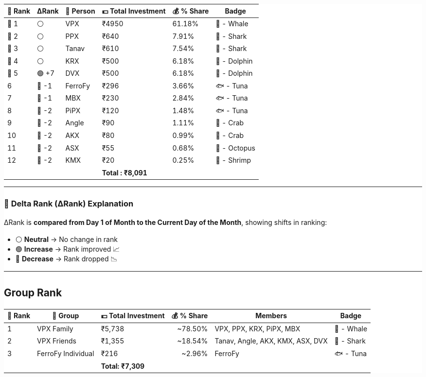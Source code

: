 | 🧾 Rank | ΔRank   | 🤝 Person | 💵 Total Investment | 💰 % Share  |     Badge     |
|---------|---------|-----------|---------------------|-------------|---------------|
| 🥇 1    | ⚪️      | VPX       | ₹4950               | 61.18%      | 🐋 - Whale   |
| 🥈 2    | ⚪️      | PPX       | ₹640                | 7.91%       | 🦈 - Shark   |
| 🥉 3    | ⚪️      | Tanav     | ₹610                | 7.54%       | 🦈 - Shark   |
| 🌟 4    | ⚪️      | KRX       | ₹500                | 6.18%      | 🐬 - Dolphin |
| 🌟 5    | 🟢 +7   | DVX       | ₹500                | 6.18%       | 🐬 - Dolphin |
| 6       | 🔴 -1   | FerroFy   | ₹296                | 3.66%       | 🐟 - Tuna    |
| 7       | 🔴 -1   | MBX       | ₹230                | 2.84%       | 🐟 - Tuna    |
| 8       | 🔴 -2   | PiPX      | ₹120                | 1.48%       | 🐟 - Tuna    |
| 9       | 🔴 -2   | Angle     | ₹90                 | 1.11%       | 🦀 - Crab    |
| 10      | 🔴 -2   | AKX       | ₹80                 | 0.99%       | 🦀 - Crab    |
| 11      | 🔴 -2   | ASX       | ₹55                 | 0.68%       | 🐙 - Octopus |
| 12      | 🔴 -2   | KMX       | ₹20                 | 0.25%       | 🦐 - Shrimp  |
|         |         |           | **Total : ₹8,091**  |             |               |


---

### 🔄 **Delta Rank (ΔRank) Explanation**  
ΔRank is **compared from Day 1 of Month to the Current Day of the Month**, showing shifts in ranking:  

- ⚪️ **Neutral** → No change in rank  
- 🟢 **Increase** → Rank improved 📈  
- 🔴 **Decrease** → Rank dropped 📉  

---

## Group Rank

| 🧾 Rank | 🤝 Group             | 💵 Total Investment | 💰 % Share  | Members                        | Badge       |
|---------|----------------------|---------------------|-----------:|----------------------------------|-------------|
| 1       | VPX Family           | ₹5,738              | ~78.50%    | VPX, PPX, KRX, PiPX, MBX         | 🐋 - Whale  |
| 2       | VPX Friends          | ₹1,355              | ~18.54%    | Tanav, Angle, AKX, KMX, ASX, DVX | 🦈 - Shark  |
| 3       | FerroFy Individual   | ₹216                | ~2.96%     | FerroFy                          | 🐟 - Tuna   |
|         |                      | **Total: ₹7,309**   |            |                                  |             |


